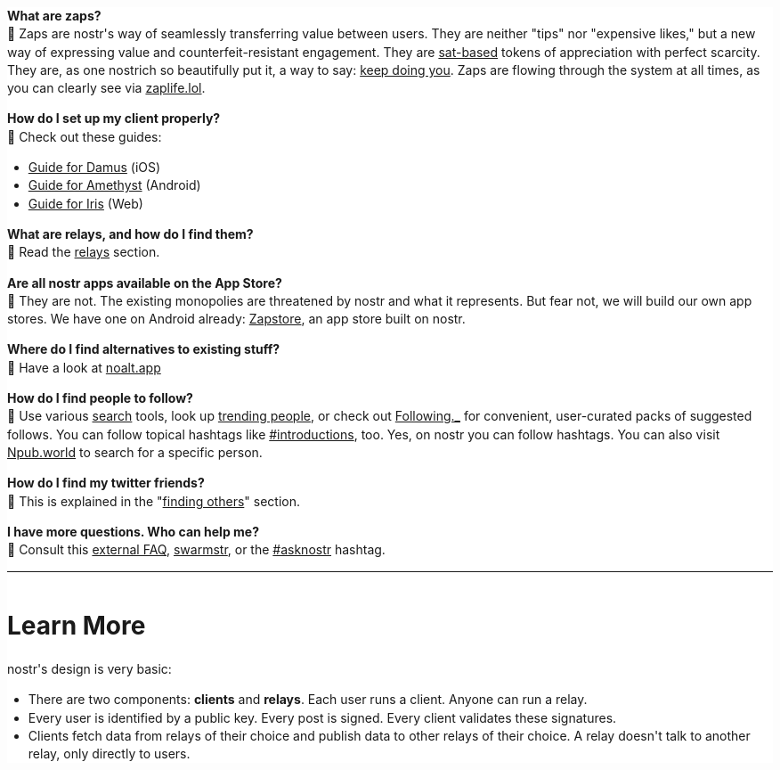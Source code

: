 **What are zaps?**  
🦚 Zaps are nostr's way of seamlessly transferring value between users. They are
neither "tips" nor "expensive likes," but a new way of expressing value and
counterfeit-resistant engagement. They are [sat-based][br] tokens of appreciation with
perfect scarcity. They are, as one nostrich so beautifully put it, a way to say:
[keep doing you][kdy]. Zaps are flowing through the system at all times, as you
can clearly see via [zaplife.lol](https://zaplife.lol).

[br]: https://bitcoin-resources.com/
[kdy]: https://coracle.social/nevent1qqs2f66rxmq5xdcpfc4mdzded083zse8qy2mnqkayyvtzruknqmuf3gzyphydppzm7m554ecwq4gsgaek2qk32atse2l4t9ks57dpms4mmhfxaaw0q4

**How do I set up my client properly?**  
🦚 Check out these guides:

- [Guide for Damus](https://nostr.how/guides/damus) (iOS)
- [Guide for Amethyst](https://nostr.how/guides/amethyst) (Android)
- [Guide for Iris](https://nostr.how/guides/iris) (Web)

**What are relays, and how do I find them?**  
🦚 Read the [relays](#relays) section.

**Are all nostr apps available on the App Store?**  
🦚 They are not. The existing monopolies are threatened by nostr and what it
represents. But fear not, we will build our own app stores. We have one on
Android already: [Zapstore](https://zapstore.dev/download/), an app store built on
nostr.

**Where do I find alternatives to existing stuff?**  
🦚 Have a look at [noalt.app](http://noalt.app/)

**How do I find people to follow?**  
🦚 Use various [search](#search) tools, look up [trending
people](https://nostr.band/?trending=people), or check out [Following._](https://following.space/) for convenient, user-curated packs of suggested follows.
You can follow topical hashtags like
[#introductions](https://nostr.band/?q=%23introductions), too. Yes, on nostr you can
follow hashtags. You can also visit [Npub.world](https://npub.world/) to search for 
a specific person.

**How do I find my twitter friends?**  
🦚 This is explained in the "[finding others](#finding-others)" section.

**I have more questions. Who can help me?**  
🦚 Consult this [external FAQ](https://uselessshit.co/resources/nostr/),
[swarmstr](https://swarmstr.com/), or the
[#asknostr](https://nostr.band/?q=%23asknostr) hashtag.

---

# Learn More

nostr's design is very basic:

- There are two components: **clients** and **relays**. Each user runs a client. Anyone can run a relay.
- Every user is identified by a public key. Every post is signed. Every client validates these signatures.
- Clients fetch data from relays of their choice and publish data to other relays of their choice. A relay doesn't talk to another relay, only directly to users.


[^fn-nostr]: nostr = Notes and Other Stuff Transmitted by Relays
[^fn-keys]: There's also the [damus.io/key](https://damus.io/key/) but DO NOT use it for private key conversions. Don't paste your private key into websites. Just don't.
[^fn-xss]: You have to trust whoever is running the website, obviously, and some clients are vulnerable to XSS attacks. A lot of people got rekt already, and had to re-build their nostr identity because of it.
[Amber]: https://github.com/greenart7c3/Amber?tab=readme-ov-file#download-and-install
[^bip85]: [BIP-85](https://bip85.com/) is an option, for example.
[^nostros]: [KoalaSat/nostros](https://github.com/KoalaSat/nostros)
[^voyage]: [dluvian/Voyage](https://github.com/dluvian/voyage)
[^fn-mac]: Apple Silicone only (M1 or M2 chip)
[^fn-fork]: Fork with small modifications/fixes: [Install a nostr relay](https://www.massmux.com/install-a-nostr-relay/)
[^fn-quotenote]: How's that for a tongue twister?
[^fn-lfm]: As mentioned above, this site could be way better (and up-to-date) than it is. If you're interested in maintaining it, please leave a comment in the "[Looking for Maintainers][lfm]" issues on GitHub: [nostr-resources/issues/62][lfm]
[lfm]: https://github.com/nostr-resources/nostr-resources.github.io/issues/62